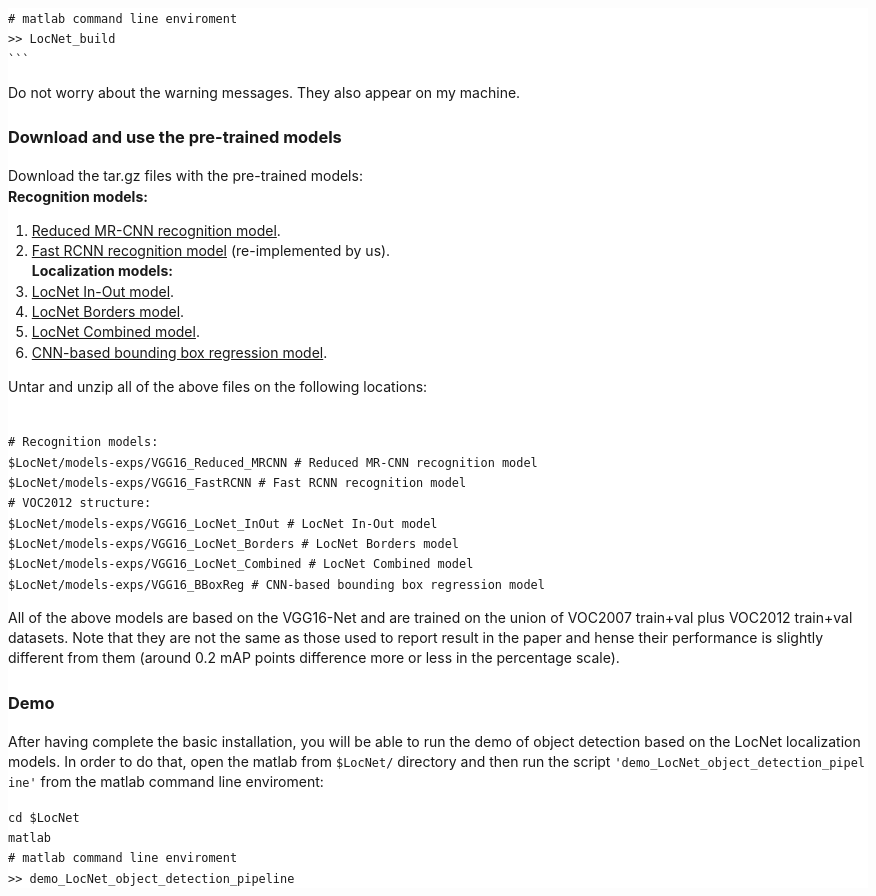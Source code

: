     # matlab command line enviroment
    >> LocNet_build    
    ``` 
  Do not worry about the warning messages. They also appear on my machine.  

### Download and use the pre-trained models

Download the tar.gz files with the pre-trained models:    
**Recognition models:**     
1. [Reduced MR-CNN recognition model](https://drive.google.com/file/d/0BwxkAdGoNzNTNFNKTzV3UnZGLW8/view?usp=sharing).     
2. [Fast RCNN recognition model](https://drive.google.com/file/d/0BwxkAdGoNzNTMDJUMGRhWV9qV2s/view?usp=sharing) (re-implemented by us).   
**Localization models:**  
1. [LocNet In-Out model](https://drive.google.com/file/d/0BwxkAdGoNzNTcFpaYkFVN3FraUU/view?usp=sharing).         
2. [LocNet Borders model](https://drive.google.com/file/d/0BwxkAdGoNzNTTF84MG5Xby1RRzA/view?usp=sharing).    
3. [LocNet Combined model](https://drive.google.com/file/d/0BwxkAdGoNzNTS3FPOVlWSGZUVjQ/view?usp=sharing).   
4. [CNN-based bounding box regression model](https://drive.google.com/file/d/0BwxkAdGoNzNTV0p2Vmh5YS1LRE0/view?usp=sharing).  

Untar and unzip all of the above files on the following locations:

   ```Shell
   
   # Recognition models:
   $LocNet/models-exps/VGG16_Reduced_MRCNN # Reduced MR-CNN recognition model
   $LocNet/models-exps/VGG16_FastRCNN # Fast RCNN recognition model
   # VOC2012 structure:
   $LocNet/models-exps/VGG16_LocNet_InOut # LocNet In-Out model
   $LocNet/models-exps/VGG16_LocNet_Borders # LocNet Borders model
   $LocNet/models-exps/VGG16_LocNet_Combined # LocNet Combined model
   $LocNet/models-exps/VGG16_BBoxReg # CNN-based bounding box regression model
   ```

All of the above models are based on the VGG16-Net and are trained on the union of VOC2007 train+val plus VOC2012 train+val datasets. Note that they are not the same as those used to report result in the paper and hense their performance is slightly different from them (around 0.2 mAP points difference more or less in the percentage scale).

### Demo

After having complete the basic installation, you will be able to run the demo of object detection based on the LocNet localization models. In order to do that, open the matlab from `$LocNet/` directory and then run the script `'demo_LocNet_object_detection_pipeline'` from the matlab command line enviroment:  
    
    
    cd $LocNet
    matlab
    # matlab command line enviroment
    >> demo_LocNet_object_detection_pipeline    
    